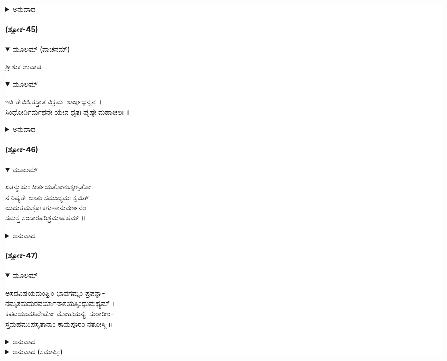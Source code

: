 <details><summary>ಅನುವಾದ</summary></details>

#### (ಶ್ಲೋಕ-45)


<details open><summary>ಮೂಲಮ್ (ವಾಚನಮ್)</summary>

ಶ್ರೀಶುಕ ಉವಾಚ
</details>

<details open><summary>ಮೂಲಮ್</summary>

ಇತಿ ತೇಭಿಹಿತಸ್ತಾತ ವಿಕ್ರಮಃ ಶಾರ್ಙ್ಗಧನ್ವನಃ ।  
ಸಿಂಧೋರ್ನಿರ್ಮಥನೇ ಯೇನ ಧೃತಃ ಪೃಷ್ಠೇ ಮಹಾಚಲಃ ॥
</details>

<details><summary>ಅನುವಾದ</summary></details>

#### (ಶ್ಲೋಕ-46)


<details open><summary>ಮೂಲಮ್</summary>

ಏತನ್ಮುಹುಃ ಕೀರ್ತಯತೋನುಶೃಣ್ವತೋ  
ನ ರಿಷ್ಯತೇ ಜಾತು ಸಮುದ್ಯಮಃ ಕ್ವಚಿತ್ ।  
ಯದುತ್ತಮಶ್ಲೋಕಗುಣಾನುವರ್ಣನಂ  
ಸಮಸ್ತ ಸಂಸಾರಪರಿಶ್ರಮಾಪಹಮ್ ॥
</details>

<details><summary>ಅನುವಾದ</summary></details>

#### (ಶ್ಲೋಕ-47)


<details open><summary>ಮೂಲಮ್</summary>

ಅಸದವಿಷಯಮಂಘ್ರಿಂ ಭಾವಗಮ್ಯಂ ಪ್ರಪನ್ನಾ-  
ನಮೃತಮಮರವರ್ಯಾನಾಶಯತ್ಸಿಂಧುಮಥ್ಯಮ್ ।  
ಕಪಟಯುವತಿವೇಷೋ ಮೋಹಯನ್ಯಃ ಸುರಾರೀಂ-  
ಸ್ತಮಹಮುಪಸೃತಾನಾಂ ಕಾಮಪೂರಂ ನತೋಸ್ಮಿ ॥
</details>

<details><summary>ಅನುವಾದ</summary></details>

<details><summary>ಅನುವಾದ (ಸಮಾಪ್ತಿಃ)</summary></details>
